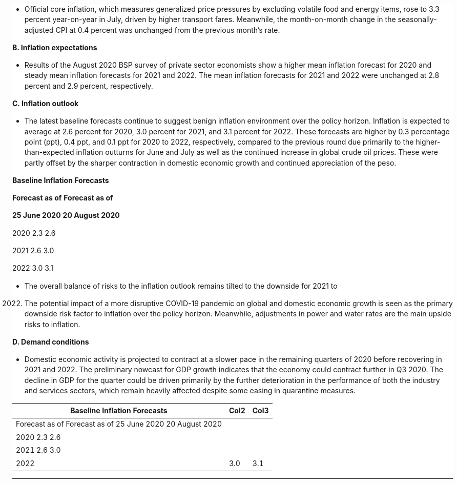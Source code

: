   - Official core inflation, which measures generalized price pressures by excluding volatile food and
energy items, rose to 3.3 percent year-on-year in July, driven by higher transport fares.
Meanwhile, the month-on-month change in the seasonally-adjusted CPI at 0.4 percent was
unchanged from the previous month’s rate.

**B.  Inflation expectations**

  - Results of the August 2020 BSP survey of private sector economists show a higher mean inflation
forecast for 2020 and steady mean inflation forecasts for 2021 and 2022. The mean inflation
forecasts for 2021 and 2022 were unchanged at 2.8 percent and 2.9 percent, respectively.

**C.  Inflation outlook**

  - The latest baseline forecasts continue to suggest benign inflation environment over the policy
horizon. Inflation is expected to average at 2.6 percent for 2020, 3.0 percent for 2021, and
3.1 percent for 2022. These forecasts are higher by 0.3 percentage point (ppt), 0.4 ppt, and
0.1 ppt for 2020 to 2022, respectively, compared to the previous round due primarily to the
higher-than-expected inflation outturns for June and July as well as the continued increase in
global crude oil prices. These were partly offset by the sharper contraction in domestic economic
growth and continued appreciation of the peso.

**Baseline Inflation Forecasts**

**Forecast as of** **Forecast as of**

**25 June 2020** **20 August 2020**

2020 2.3 2.6

2021 2.6 3.0

2022 3.0 3.1

  - The overall balance of risks to the inflation outlook remains tilted to the downside for 2021 to
2022. The potential impact of a more disruptive COVID-19 pandemic on global and domestic
economic growth is seen as the primary downside risk factor to inflation over the policy horizon.
Meanwhile, adjustments in power and water rates are the main upside risks to inflation.

**D. Demand conditions**

  - Domestic economic activity is projected to contract at a slower pace in the remaining quarters
of 2020 before recovering in 2021 and 2022. The preliminary nowcast for GDP growth indicates
that the economy could contract further in Q3 2020. The decline in GDP for the quarter could
be driven primarily by the further deterioration in the performance of both the industry and
services sectors, which remain heavily affected despite some easing in quarantine measures.

|Baseline Inflation Forecasts|Col2|Col3|
|---|---|---|
|Forecast as of Forecast as of 25 June 2020 20 August 2020|||
|2020 2.3 2.6|||
|2021 2.6 3.0|||
|2022|3.0|3.1|


-----
